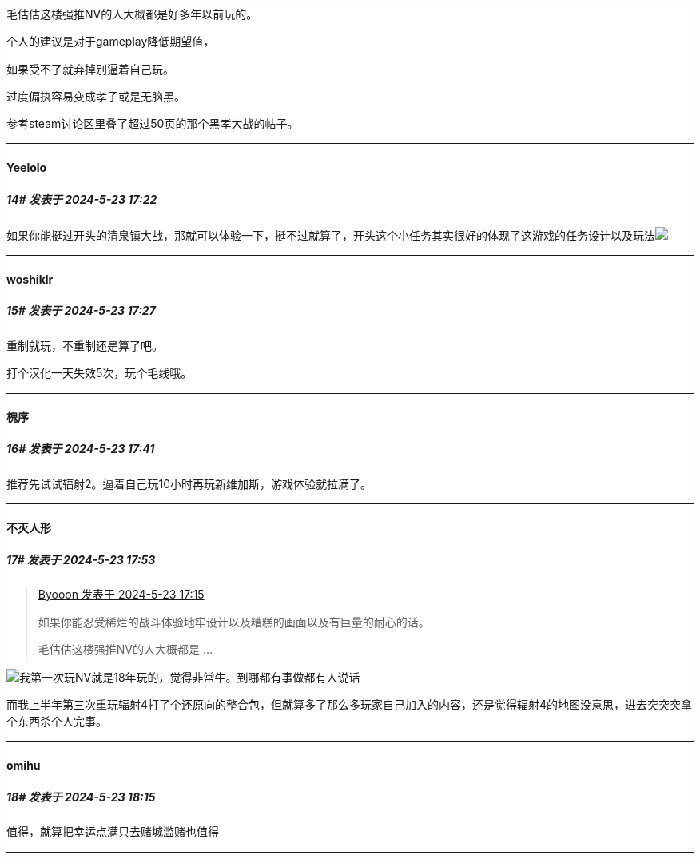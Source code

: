 毛估估这楼强推NV的人大概都是好多年以前玩的。

个人的建议是对于gameplay降低期望值，

如果受不了就弃掉别逼着自己玩。

过度偏执容易变成孝子或是无脑黑。

参考steam讨论区里叠了超过50页的那个黑孝大战的帖子。

*****

####  Yeelolo  
##### 14#       发表于 2024-5-23 17:22

如果你能挺过开头的清泉镇大战，那就可以体验一下，挺不过就算了，开头这个小任务其实很好的体现了这游戏的任务设计以及玩法<img src="https://static.saraba1st.com/image/smiley/face2017/037.png" referrerpolicy="no-referrer">

*****

####  woshiklr  
##### 15#       发表于 2024-5-23 17:27

重制就玩，不重制还是算了吧。

打个汉化一天失效5次，玩个毛线哦。

*****

####  槐序  
##### 16#       发表于 2024-5-23 17:41

推荐先试试辐射2。逼着自己玩10小时再玩新维加斯，游戏体验就拉满了。

*****

####  不灭人形  
##### 17#       发表于 2024-5-23 17:53

<blockquote><a href="httphttps://bbs.saraba1st.com/2b/forum.php?mod=redirect&amp;goto=findpost&amp;pid=64977334&amp;ptid=2184533" target="_blank">Byooon 发表于 2024-5-23 17:15</a>

如果你能忍受稀烂的战斗体验地牢设计以及糟糕的画面以及有巨量的耐心的话。

毛估估这楼强推NV的人大概都是 ...</blockquote>
<img src="https://static.saraba1st.com/image/smiley/face2017/009.gif" referrerpolicy="no-referrer">我第一次玩NV就是18年玩的，觉得非常牛。到哪都有事做都有人说话

而我上半年第三次重玩辐射4打了个还原向的整合包，但就算多了那么多玩家自己加入的内容，还是觉得辐射4的地图没意思，进去突突突拿个东西杀个人完事。

*****

####  omihu  
##### 18#       发表于 2024-5-23 18:15

值得，就算把幸运点满只去赌城滥赌也值得

*****
